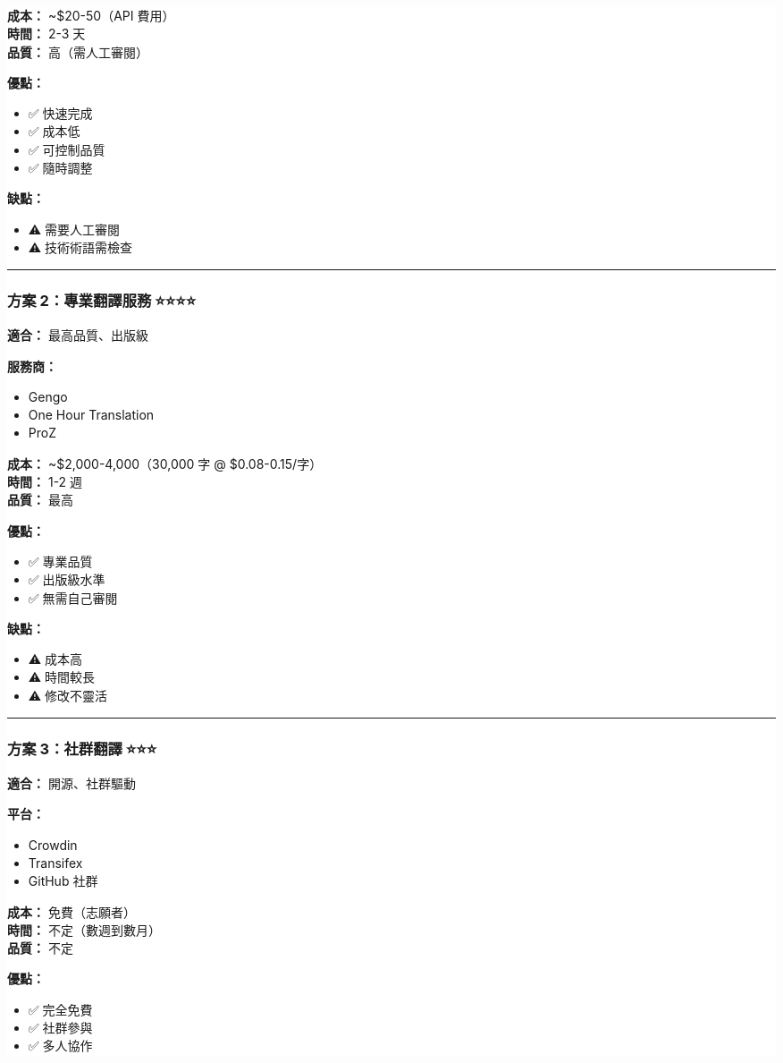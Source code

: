 **成本：** ~$20-50（API 費用）  
**時間：** 2-3 天  
**品質：** 高（需人工審閱）

**優點：**
- ✅ 快速完成
- ✅ 成本低
- ✅ 可控制品質
- ✅ 隨時調整

**缺點：**
- ⚠️ 需要人工審閱
- ⚠️ 技術術語需檢查

---

### 方案 2：專業翻譯服務 ⭐⭐⭐⭐

**適合：** 最高品質、出版級

**服務商：**
- Gengo
- One Hour Translation
- ProZ

**成本：** ~$2,000-4,000（30,000 字 @ $0.08-0.15/字）  
**時間：** 1-2 週  
**品質：** 最高

**優點：**
- ✅ 專業品質
- ✅ 出版級水準
- ✅ 無需自己審閱

**缺點：**
- ⚠️ 成本高
- ⚠️ 時間較長
- ⚠️ 修改不靈活

---

### 方案 3：社群翻譯 ⭐⭐⭐

**適合：** 開源、社群驅動

**平台：**
- Crowdin
- Transifex
- GitHub 社群

**成本：** 免費（志願者）  
**時間：** 不定（數週到數月）  
**品質：** 不定

**優點：**
- ✅ 完全免費
- ✅ 社群參與
- ✅ 多人協作
